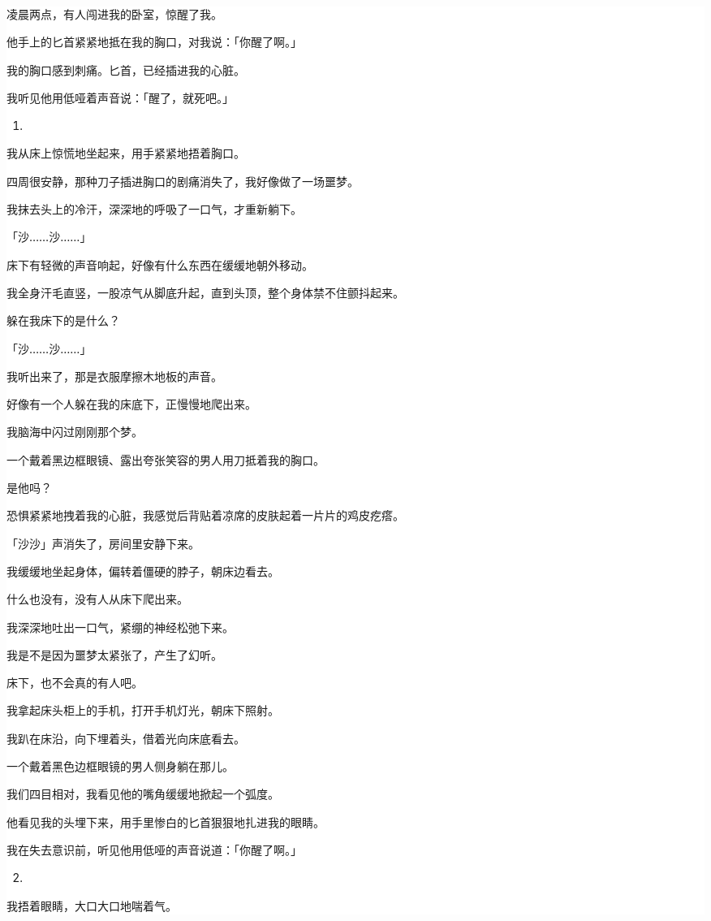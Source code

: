 凌晨两点，有人闯进我的卧室，惊醒了我。

他手上的匕首紧紧地抵在我的胸口，对我说：「你醒了啊。」

我的胸口感到刺痛。匕首，已经插进我的心脏。

我听见他用低哑着声音说：「醒了，就死吧。」

1.

我从床上惊慌地坐起来，用手紧紧地捂着胸口。

四周很安静，那种刀子插进胸口的剧痛消失了，我好像做了一场噩梦。

我抹去头上的冷汗，深深地的呼吸了一口气，才重新躺下。

「沙……沙……」

床下有轻微的声音响起，好像有什么东西在缓缓地朝外移动。

我全身汗毛直竖，一股凉气从脚底升起，直到头顶，整个身体禁不住颤抖起来。

躲在我床下的是什么？

「沙……沙……」

我听出来了，那是衣服摩擦木地板的声音。

好像有一个人躲在我的床底下，正慢慢地爬出来。

我脑海中闪过刚刚那个梦。

一个戴着黑边框眼镜、露出夸张笑容的男人用刀抵着我的胸口。

是他吗？ 

恐惧紧紧地拽着我的心脏，我感觉后背贴着凉席的皮肤起着一片片的鸡皮疙瘩。

「沙沙」声消失了，房间里安静下来。

我缓缓地坐起身体，偏转着僵硬的脖子，朝床边看去。

什么也没有，没有人从床下爬出来。

我深深地吐出一口气，紧绷的神经松弛下来。

我是不是因为噩梦太紧张了，产生了幻听。

床下，也不会真的有人吧。

我拿起床头柜上的手机，打开手机灯光，朝床下照射。

我趴在床沿，向下埋着头，借着光向床底看去。

一个戴着黑色边框眼镜的男人侧身躺在那儿。

我们四目相对，我看见他的嘴角缓缓地掀起一个弧度。

他看见我的头埋下来，用手里惨白的匕首狠狠地扎进我的眼睛。

我在失去意识前，听见他用低哑的声音说道：「你醒了啊。」

2.

我捂着眼睛，大口大口地喘着气。
